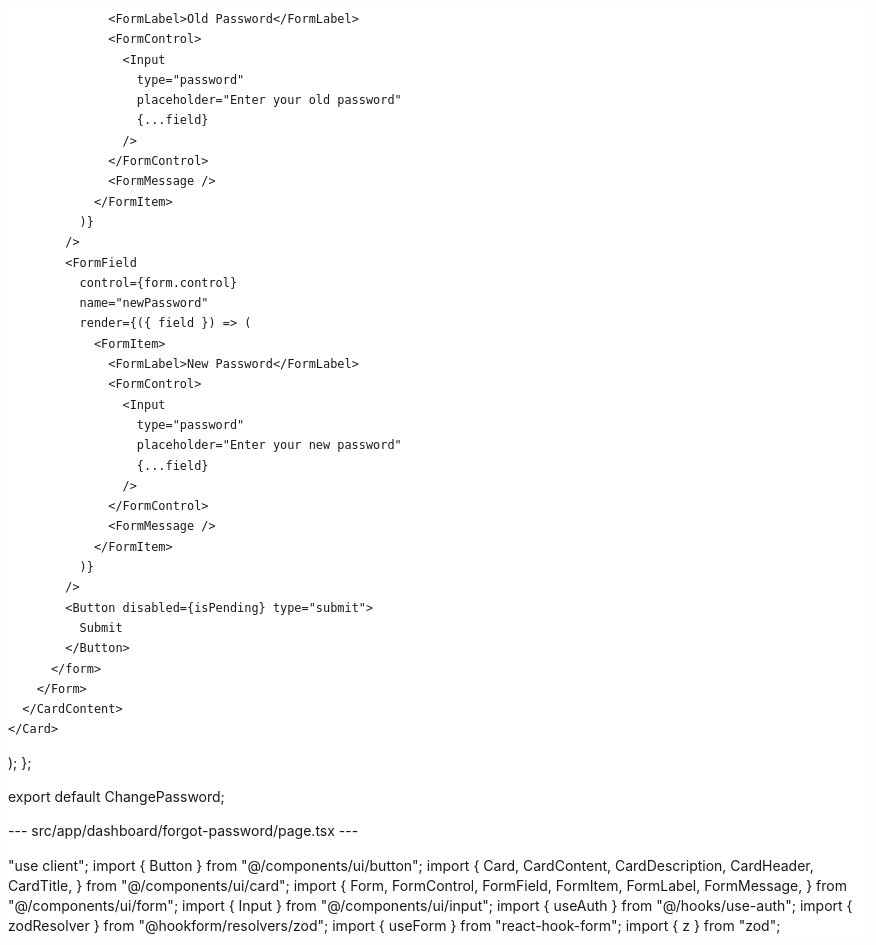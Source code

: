                   <FormLabel>Old Password</FormLabel>
                  <FormControl>
                    <Input
                      type="password"
                      placeholder="Enter your old password"
                      {...field}
                    />
                  </FormControl>
                  <FormMessage />
                </FormItem>
              )}
            />
            <FormField
              control={form.control}
              name="newPassword"
              render={({ field }) => (
                <FormItem>
                  <FormLabel>New Password</FormLabel>
                  <FormControl>
                    <Input
                      type="password"
                      placeholder="Enter your new password"
                      {...field}
                    />
                  </FormControl>
                  <FormMessage />
                </FormItem>
              )}
            />
            <Button disabled={isPending} type="submit">
              Submit
            </Button>
          </form>
        </Form>
      </CardContent>
    </Card>
  );
};

export default ChangePassword;

--- src/app/dashboard/forgot-password/page.tsx ---

"use client";
import { Button } from "@/components/ui/button";
import {
  Card,
  CardContent,
  CardDescription,
  CardHeader,
  CardTitle,
} from "@/components/ui/card";
import {
  Form,
  FormControl,
  FormField,
  FormItem,
  FormLabel,
  FormMessage,
} from "@/components/ui/form";
import { Input } from "@/components/ui/input";
import { useAuth } from "@/hooks/use-auth";
import { zodResolver } from "@hookform/resolvers/zod";
import { useForm } from "react-hook-form";
import { z } from "zod";